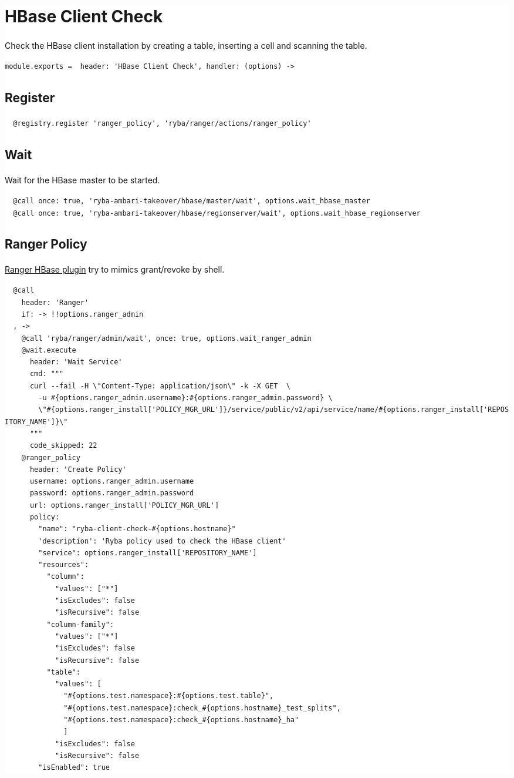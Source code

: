 
# HBase Client Check

Check the HBase client installation by creating a table, inserting a cell and
scanning the table.

    module.exports =  header: 'HBase Client Check', handler: (options) ->

## Register

      @registry.register 'ranger_policy', 'ryba/ranger/actions/ranger_policy'

## Wait

Wait for the HBase master to be started.

      @call once: true, 'ryba-ambari-takeover/hbase/master/wait', options.wait_hbase_master
      @call once: true, 'ryba-ambari-takeover/hbase/regionserver/wait', options.wait_hbase_regionserver

## Ranger Policy

[Ranger HBase plugin][ranger-hbase] try to mimics grant/revoke by shell.

      @call
        header: 'Ranger'
        if: -> !!options.ranger_admin
      , ->
        @call 'ryba/ranger/admin/wait', once: true, options.wait_ranger_admin
        @wait.execute
          header: 'Wait Service'
          cmd: """
          curl --fail -H \"Content-Type: application/json\" -k -X GET  \
            -u #{options.ranger_admin.username}:#{options.ranger_admin.password} \
            \"#{options.ranger_install['POLICY_MGR_URL']}/service/public/v2/api/service/name/#{options.ranger_install['REPOSITORY_NAME']}\"
          """
          code_skipped: 22
        @ranger_policy
          header: 'Create Policy'
          username: options.ranger_admin.username
          password: options.ranger_admin.password
          url: options.ranger_install['POLICY_MGR_URL']
          policy:
            "name": "ryba-client-check-#{options.hostname}"
            'description': 'Ryba policy used to check the HBase client'
            "service": options.ranger_install['REPOSITORY_NAME']
            "resources":
              "column":
                "values": ["*"]
                "isExcludes": false
                "isRecursive": false
              "column-family":
                "values": ["*"]
                "isExcludes": false
                "isRecursive": false
              "table":
                "values": [
                  "#{options.test.namespace}:#{options.test.table}",
                  "#{options.test.namespace}:check_#{options.hostname}_test_splits",
                  "#{options.test.namespace}:check_#{options.hostname}_ha"
                  ]
                "isExcludes": false
                "isRecursive": false
            "isEnabled": true

[HBASE-8409]: https://issues.apache.org/jira/browse/HBASE-8409
[ranger-hbase]: https://cwiki.apache.org/confluence/display/RANGER/HBase+Plugin#HBasePlugin-Grantandrevoke